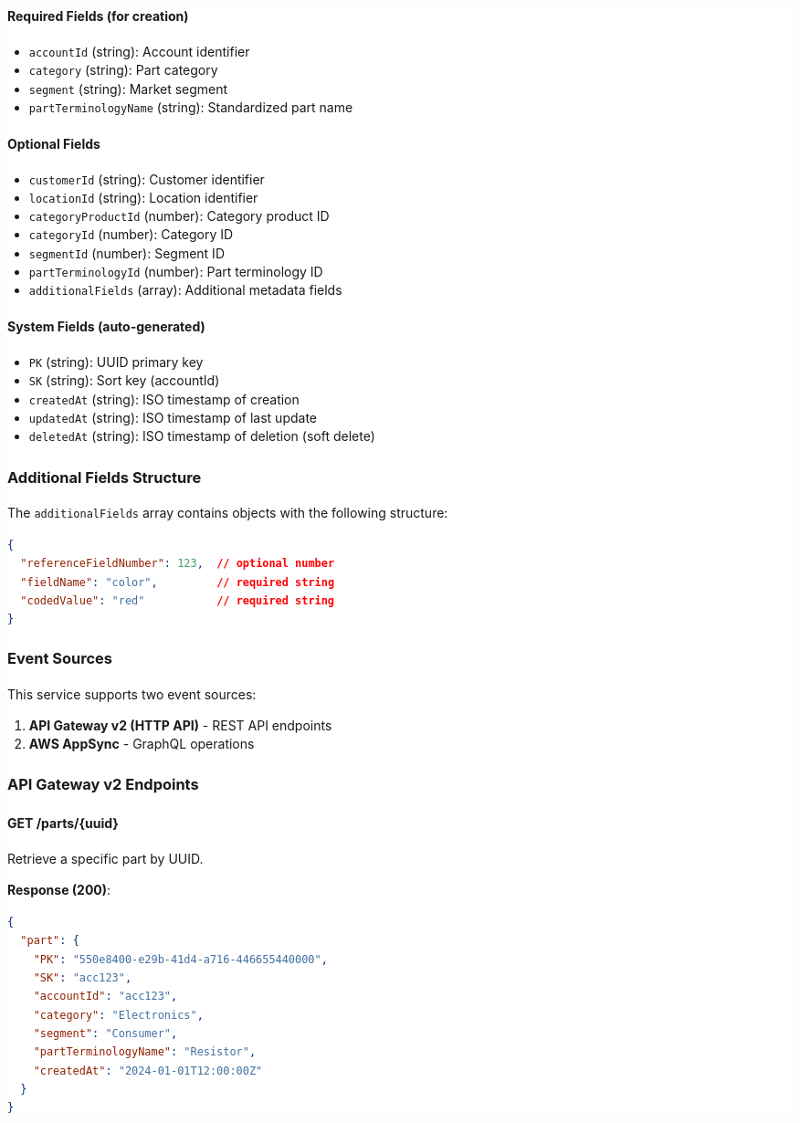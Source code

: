 #### Required Fields (for creation)
- `accountId` (string): Account identifier
- `category` (string): Part category
- `segment` (string): Market segment
- `partTerminologyName` (string): Standardized part name

#### Optional Fields
- `customerId` (string): Customer identifier
- `locationId` (string): Location identifier
- `categoryProductId` (number): Category product ID
- `categoryId` (number): Category ID
- `segmentId` (number): Segment ID
- `partTerminologyId` (number): Part terminology ID
- `additionalFields` (array): Additional metadata fields

#### System Fields (auto-generated)
- `PK` (string): UUID primary key
- `SK` (string): Sort key (accountId)
- `createdAt` (string): ISO timestamp of creation
- `updatedAt` (string): ISO timestamp of last update
- `deletedAt` (string): ISO timestamp of deletion (soft delete)

### Additional Fields Structure

The `additionalFields` array contains objects with the following structure:

```json
{
  "referenceFieldNumber": 123,  // optional number
  "fieldName": "color",         // required string
  "codedValue": "red"           // required string
}
```

### Event Sources

This service supports two event sources:

1. **API Gateway v2 (HTTP API)** - REST API endpoints
2. **AWS AppSync** - GraphQL operations

### API Gateway v2 Endpoints

#### GET /parts/{uuid}
Retrieve a specific part by UUID.

**Response (200)**:
```json
{
  "part": {
    "PK": "550e8400-e29b-41d4-a716-446655440000",
    "SK": "acc123",
    "accountId": "acc123",
    "category": "Electronics",
    "segment": "Consumer",
    "partTerminologyName": "Resistor",
    "createdAt": "2024-01-01T12:00:00Z"
  }
}
```
